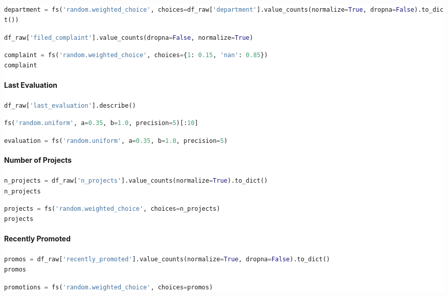 
```python
department = fs('random.weighted_choice', choices=df_raw['department'].value_counts(normalize=True, dropna=False).to_dict())
```


```python
df_raw['filed_complaint'].value_counts(dropna=False, normalize=True)
```


```python
complaint = fs('random.weighted_choice', choices={1: 0.15, 'nan': 0.85})
complaint
```


```python

```

#### Last Evaluation



```python
df_raw['last_evaluation'].describe()
```


```python
fs('random.uniform', a=0.35, b=1.0, precision=5)[:10]
```


```python
evaluation = fs('random.uniform', a=0.35, b=1.0, precision=5)
```

#### Number of Projects



```python
n_projects = df_raw['n_projects'].value_counts(normalize=True).to_dict()
n_projects
```


```python
projects = fs('random.weighted_choice', choices=n_projects)
projects
```

#### Recently Promoted



```python
promos = df_raw['recently_promoted'].value_counts(normalize=True, dropna=False).to_dict()
promos
```


```python
promotions = fs('random.weighted_choice', choices=promos)
```
